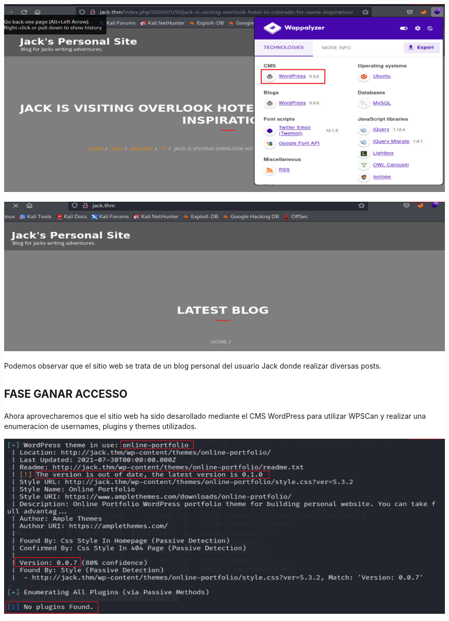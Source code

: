 ![](/assets/images/Jack/image008.png)

![](/assets/images/Jack/image009.png)

Podemos observar que el sitio web se trata de un blog personal del usuario Jack donde realizar diversas posts.

## FASE GANAR ACCESSO

Ahora aprovecharemos que el sitio web ha sido desarollado mediante el CMS WordPress para utilizar WPSCan y realizar una enumeracion de usernames, plugins y themes utilizados.

![](/assets/images/Jack/image010.png)